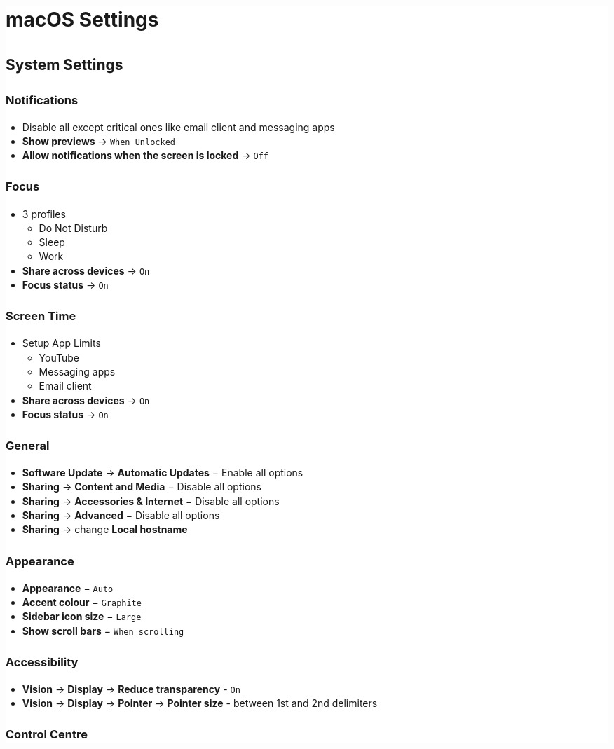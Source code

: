 # macOS Settings

## System Settings

### Notifications

- Disable all except critical ones like email client and messaging apps
- **Show previews** → `When Unlocked`
- **Allow notifications when the screen is locked** → `Off`

### Focus

- 3 profiles
  - Do Not Disturb
  - Sleep
  - Work
- **Share across devices** → `On`
- **Focus status** → `On`

### Screen Time

- Setup App Limits
  - YouTube
  - Messaging apps
  - Email client
- **Share across devices** → `On`
- **Focus status** → `On`

### General

- **Software Update** → **Automatic Updates** − Enable all options
- **Sharing** → **Content and Media** − Disable all options
- **Sharing** → **Accessories & Internet** − Disable all options
- **Sharing** → **Advanced** − Disable all options
- **Sharing** → change **Local hostname**

### Appearance

- **Appearance** − `Auto`
- **Accent colour** − `Graphite`
- **Sidebar icon size** − `Large`
- **Show scroll bars** − `When scrolling`

### Accessibility

- **Vision** → **Display** → **Reduce transparency** - `On`
- **Vision** → **Display** → **Pointer** → **Pointer size** - between 1st and 2nd delimiters

### Control Centre
